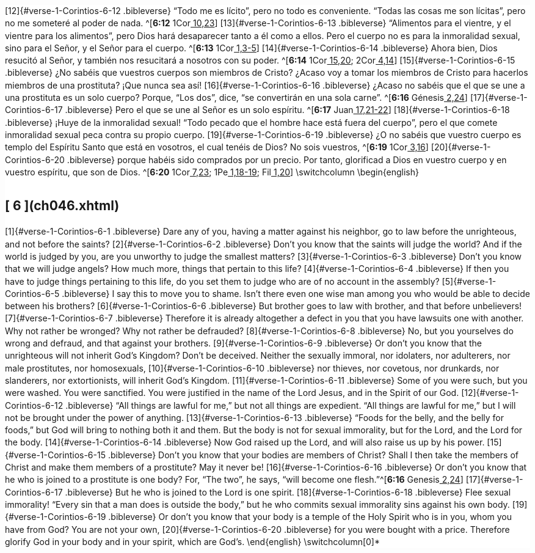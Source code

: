 [12]{#verse-1-Corintios-6-12 .bibleverse} “Todo me es lícito”, pero no todo es conveniente. “Todas las cosas me son lícitas”, pero no me someteré al poder de nada. ^[**6:12** 1Cor[ 10,23](ch046.xhtml#verse-1-Corintios-10-23)] [13]{#verse-1-Corintios-6-13 .bibleverse} “Alimentos para el vientre, y el vientre para los alimentos”, pero Dios hará desaparecer tanto a él como a ellos. Pero el cuerpo no es para la inmoralidad sexual, sino para el Señor, y el Señor para el cuerpo. ^[**6:13** 1Cor[ 1,3-5](ch046.xhtml#verse-1-Corintios-1-3)] [14]{#verse-1-Corintios-6-14 .bibleverse} Ahora bien, Dios resucitó al Señor, y también nos resucitará a nosotros con su poder. ^[**6:14** 1Cor[ 15,20](ch046.xhtml#verse-1-Corintios-15-20); 2Cor[ 4,14](ch046.xhtml#verse-1-Corintios-4-14)] [15]{#verse-1-Corintios-6-15 .bibleverse} ¿No sabéis que vuestros cuerpos son miembros de Cristo? ¿Acaso voy a tomar los miembros de Cristo para hacerlos miembros de una prostituta? ¡Que nunca sea así! [16]{#verse-1-Corintios-6-16 .bibleverse} ¿Acaso no sabéis que el que se une a una prostituta es un solo cuerpo? Porque, “Los dos”, dice, “se convertirán en una sola carne”. ^[**6:16** Génesis[ 2,24](ch046.xhtml#verse-1-Corintios-2-24)] [17]{#verse-1-Corintios-6-17 .bibleverse} Pero el que se une al Señor es un solo espíritu. ^[**6:17** Juan[ 17,21-22](ch046.xhtml#verse-1-Corintios-17-21)] [18]{#verse-1-Corintios-6-18 .bibleverse} ¡Huye de la inmoralidad sexual! “Todo pecado que el hombre hace está fuera del cuerpo”, pero el que comete inmoralidad sexual peca contra su propio cuerpo. [19]{#verse-1-Corintios-6-19 .bibleverse} ¿O no sabéis que vuestro cuerpo es templo del Espíritu Santo que está en vosotros, el cual tenéis de Dios? No sois vuestros, ^[**6:19** 1Cor[ 3,16](ch046.xhtml#verse-1-Corintios-3-16)] [20]{#verse-1-Corintios-6-20 .bibleverse} porque habéis sido comprados por un precio. Por tanto, glorificad a Dios en vuestro cuerpo y en vuestro espíritu, que son de Dios. ^[**6:20** 1Cor[ 7,23](ch046.xhtml#verse-1-Corintios-7-23); 1Pe[ 1,18-19](ch046.xhtml#verse-1-Corintios-1-18); Fil[ 1,20](ch046.xhtml#verse-1-Corintios-1-20)]
\switchcolumn
\begin{english}

<h2 class="chaptertitle">[&nbsp;6&nbsp;](ch046.xhtml)<span><span id="chapter-1-Corintios-6"></span></span></h2>

[1]{#verse-1-Corintios-6-1 .bibleverse} Dare any of you, having a matter against his neighbor, go to law before the unrighteous, and not before the saints? [2]{#verse-1-Corintios-6-2 .bibleverse} Don’t you know that the saints will judge the world? And if the world is judged by you, are you unworthy to judge the smallest matters? [3]{#verse-1-Corintios-6-3 .bibleverse} Don’t you know that we will judge angels? How much more, things that pertain to this life? [4]{#verse-1-Corintios-6-4 .bibleverse} If then you have to judge things pertaining to this life, do you set them to judge who are of no account in the assembly? [5]{#verse-1-Corintios-6-5 .bibleverse} I say this to move you to shame. Isn’t there even one wise man among you who would be able to decide between his brothers? [6]{#verse-1-Corintios-6-6 .bibleverse} But brother goes to law with brother, and that before unbelievers! [7]{#verse-1-Corintios-6-7 .bibleverse} Therefore it is already altogether a defect in you that you have lawsuits one with another. Why not rather be wronged? Why not rather be defrauded? [8]{#verse-1-Corintios-6-8 .bibleverse} No, but you yourselves do wrong and defraud, and that against your brothers. 
[9]{#verse-1-Corintios-6-9 .bibleverse} Or don’t you know that the unrighteous will not inherit God’s Kingdom? Don’t be deceived. Neither the sexually immoral, nor idolaters, nor adulterers, nor male prostitutes, nor homosexuals, [10]{#verse-1-Corintios-6-10 .bibleverse} nor thieves, nor covetous, nor drunkards, nor slanderers, nor extortionists, will inherit God’s Kingdom. [11]{#verse-1-Corintios-6-11 .bibleverse} Some of you were such, but you were washed. You were sanctified. You were justified in the name of the Lord Jesus, and in the Spirit of our God. 
[12]{#verse-1-Corintios-6-12 .bibleverse} “All things are lawful for me,” but not all things are expedient. “All things are lawful for me,” but I will not be brought under the power of anything. [13]{#verse-1-Corintios-6-13 .bibleverse} “Foods for the belly, and the belly for foods,” but God will bring to nothing both it and them. But the body is not for sexual immorality, but for the Lord, and the Lord for the body. [14]{#verse-1-Corintios-6-14 .bibleverse} Now God raised up the Lord, and will also raise us up by his power. [15]{#verse-1-Corintios-6-15 .bibleverse} Don’t you know that your bodies are members of Christ? Shall I then take the members of Christ and make them members of a prostitute? May it never be! [16]{#verse-1-Corintios-6-16 .bibleverse} Or don’t you know that he who is joined to a prostitute is one body? For, “The two”, he says, “will become one flesh.”^[**6:16** Genesis[ 2,24](ch046.xhtml#verse-1-Corintios-2-24)] [17]{#verse-1-Corintios-6-17 .bibleverse} But he who is joined to the Lord is one spirit. [18]{#verse-1-Corintios-6-18 .bibleverse} Flee sexual immorality! “Every sin that a man does is outside the body,” but he who commits sexual immorality sins against his own body. [19]{#verse-1-Corintios-6-19 .bibleverse} Or don’t you know that your body is a temple of the Holy Spirit who is in you, whom you have from God? You are not your own, [20]{#verse-1-Corintios-6-20 .bibleverse} for you were bought with a price. Therefore glorify God in your body and in your spirit, which are God’s.
\end{english}
\switchcolumn[0]*

